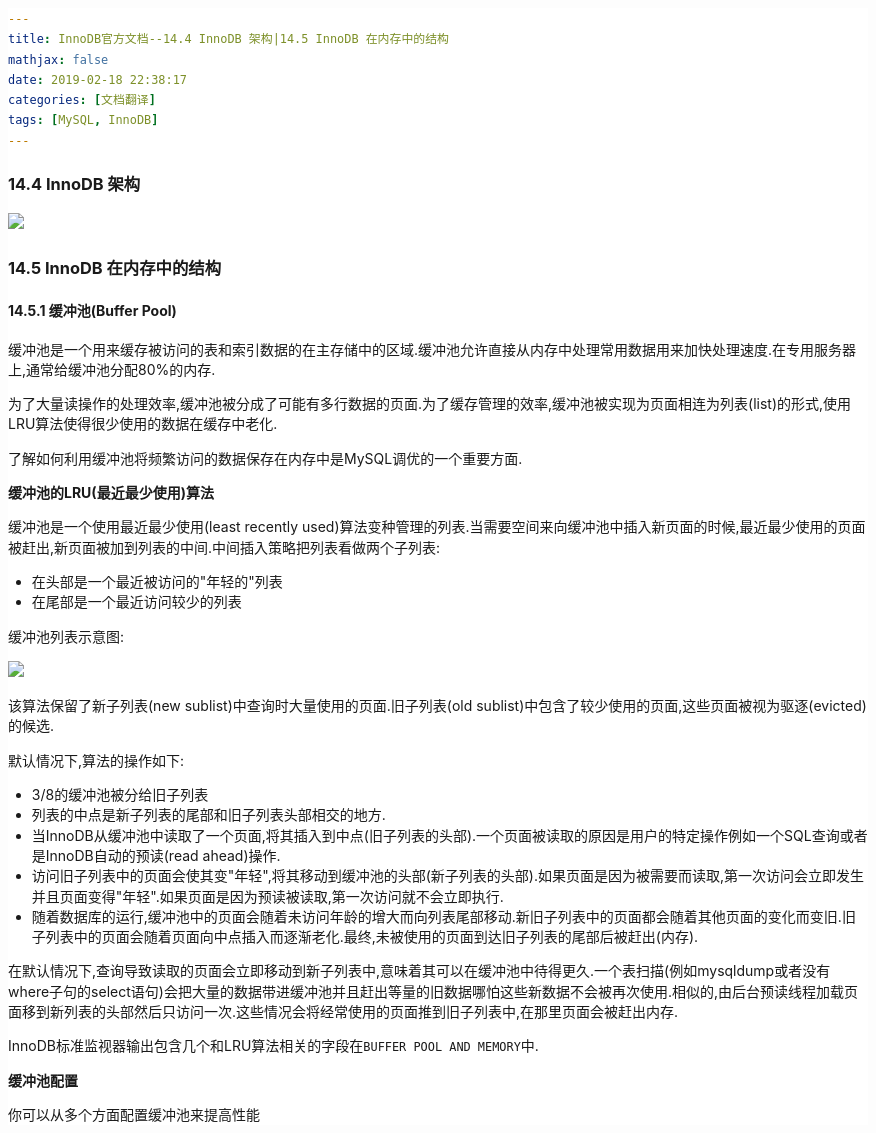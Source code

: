 ```yaml
---
title: InnoDB官方文档--14.4 InnoDB 架构|14.5 InnoDB 在内存中的结构
mathjax: false
date: 2019-02-18 22:38:17
categories: [文档翻译]
tags: [MySQL, InnoDB]
---
```

### 14.4 InnoDB 架构

![](https://dev.mysql.com/doc/refman/5.7/en/images/innodb-architecture.png)

### 14.5 InnoDB 在内存中的结构

#### 14.5.1 缓冲池(Buffer Pool)

缓冲池是一个用来缓存被访问的表和索引数据的在主存储中的区域.缓冲池允许直接从内存中处理常用数据用来加快处理速度.在专用服务器上,通常给缓冲池分配80%的内存.

为了大量读操作的处理效率,缓冲池被分成了可能有多行数据的页面.为了缓存管理的效率,缓冲池被实现为页面相连为列表(list)的形式,使用LRU算法使得很少使用的数据在缓存中老化.

了解如何利用缓冲池将频繁访问的数据保存在内存中是MySQL调优的一个重要方面.

**缓冲池的LRU(最近最少使用)算法**

缓冲池是一个使用最近最少使用(least recently used)算法变种管理的列表.当需要空间来向缓冲池中插入新页面的时候,最近最少使用的页面被赶出,新页面被加到列表的中间.中间插入策略把列表看做两个子列表:

- 在头部是一个最近被访问的"年轻的"列表
- 在尾部是一个最近访问较少的列表

缓冲池列表示意图:

![](https://dev.mysql.com/doc/refman/5.7/en/images/innodb-buffer-pool-list.png)

该算法保留了新子列表(new sublist)中查询时大量使用的页面.旧子列表(old sublist)中包含了较少使用的页面,这些页面被视为驱逐(evicted)的候选.

默认情况下,算法的操作如下:

- 3/8的缓冲池被分给旧子列表
- 列表的中点是新子列表的尾部和旧子列表头部相交的地方.
- 当InnoDB从缓冲池中读取了一个页面,将其插入到中点(旧子列表的头部).一个页面被读取的原因是用户的特定操作例如一个SQL查询或者是InnoDB自动的预读(read ahead)操作.
- 访问旧子列表中的页面会使其变"年轻",将其移动到缓冲池的头部(新子列表的头部).如果页面是因为被需要而读取,第一次访问会立即发生并且页面变得"年轻".如果页面是因为预读被读取,第一次访问就不会立即执行.
- 随着数据库的运行,缓冲池中的页面会随着未访问年龄的增大而向列表尾部移动.新旧子列表中的页面都会随着其他页面的变化而变旧.旧子列表中的页面会随着页面向中点插入而逐渐老化.最终,未被使用的页面到达旧子列表的尾部后被赶出(内存).

在默认情况下,查询导致读取的页面会立即移动到新子列表中,意味着其可以在缓冲池中待得更久.一个表扫描(例如mysqldump或者没有where子句的select语句)会把大量的数据带进缓冲池并且赶出等量的旧数据哪怕这些新数据不会被再次使用.相似的,由后台预读线程加载页面移到新列表的头部然后只访问一次.这些情况会将经常使用的页面推到旧子列表中,在那里页面会被赶出内存.

InnoDB标准监视器输出包含几个和LRU算法相关的字段在`BUFFER POOL AND MEMORY`中.

**缓冲池配置**

你可以从多个方面配置缓冲池来提高性能

